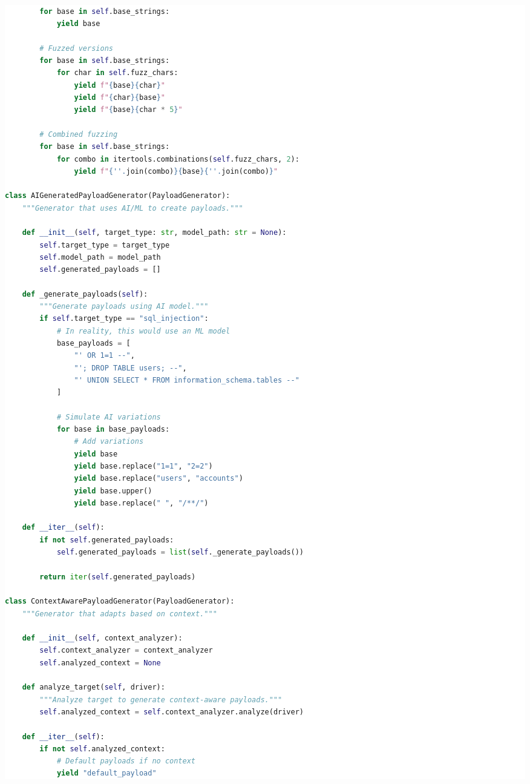 ```python
        for base in self.base_strings:
            yield base
        
        # Fuzzed versions
        for base in self.base_strings:
            for char in self.fuzz_chars:
                yield f"{base}{char}"
                yield f"{char}{base}"
                yield f"{base}{char * 5}"
        
        # Combined fuzzing
        for base in self.base_strings:
            for combo in itertools.combinations(self.fuzz_chars, 2):
                yield f"{''.join(combo)}{base}{''.join(combo)}"

class AIGeneratedPayloadGenerator(PayloadGenerator):
    """Generator that uses AI/ML to create payloads."""
    
    def __init__(self, target_type: str, model_path: str = None):
        self.target_type = target_type
        self.model_path = model_path
        self.generated_payloads = []
    
    def _generate_payloads(self):
        """Generate payloads using AI model."""
        if self.target_type == "sql_injection":
            # In reality, this would use an ML model
            base_payloads = [
                "' OR 1=1 --",
                "'; DROP TABLE users; --",
                "' UNION SELECT * FROM information_schema.tables --"
            ]
            
            # Simulate AI variations
            for base in base_payloads:
                # Add variations
                yield base
                yield base.replace("1=1", "2=2")
                yield base.replace("users", "accounts")
                yield base.upper()
                yield base.replace(" ", "/**/")
    
    def __iter__(self):
        if not self.generated_payloads:
            self.generated_payloads = list(self._generate_payloads())
        
        return iter(self.generated_payloads)

class ContextAwarePayloadGenerator(PayloadGenerator):
    """Generator that adapts based on context."""
    
    def __init__(self, context_analyzer):
        self.context_analyzer = context_analyzer
        self.analyzed_context = None
    
    def analyze_target(self, driver):
        """Analyze target to generate context-aware payloads."""
        self.analyzed_context = self.context_analyzer.analyze(driver)
    
    def __iter__(self):
        if not self.analyzed_context:
            # Default payloads if no context
            yield "default_payload"
```